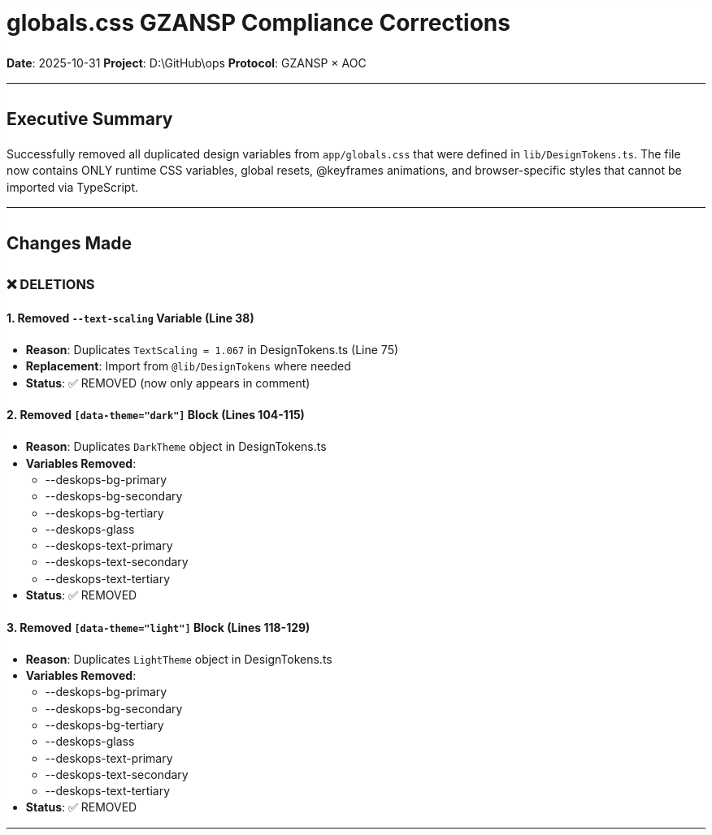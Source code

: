 # globals.css GZANSP Compliance Corrections

**Date**: 2025-10-31
**Project**: D:\GitHub\ops
**Protocol**: GZANSP × AOC

---

## Executive Summary

Successfully removed all duplicated design variables from `app/globals.css` that were defined in `lib/DesignTokens.ts`. The file now contains ONLY runtime CSS variables, global resets, @keyframes animations, and browser-specific styles that cannot be imported via TypeScript.

---

## Changes Made

### ❌ DELETIONS

#### 1. Removed `--text-scaling` Variable (Line 38)

- **Reason**: Duplicates `TextScaling = 1.067` in DesignTokens.ts (Line 75)
- **Replacement**: Import from `@lib/DesignTokens` where needed
- **Status**: ✅ REMOVED (now only appears in comment)

#### 2. Removed `[data-theme="dark"]` Block (Lines 104-115)

- **Reason**: Duplicates `DarkTheme` object in DesignTokens.ts
- **Variables Removed**:
  - --deskops-bg-primary
  - --deskops-bg-secondary
  - --deskops-bg-tertiary
  - --deskops-glass
  - --deskops-text-primary
  - --deskops-text-secondary
  - --deskops-text-tertiary
- **Status**: ✅ REMOVED

#### 3. Removed `[data-theme="light"]` Block (Lines 118-129)

- **Reason**: Duplicates `LightTheme` object in DesignTokens.ts
- **Variables Removed**:
  - --deskops-bg-primary
  - --deskops-bg-secondary
  - --deskops-bg-tertiary
  - --deskops-glass
  - --deskops-text-primary
  - --deskops-text-secondary
  - --deskops-text-tertiary
- **Status**: ✅ REMOVED

---